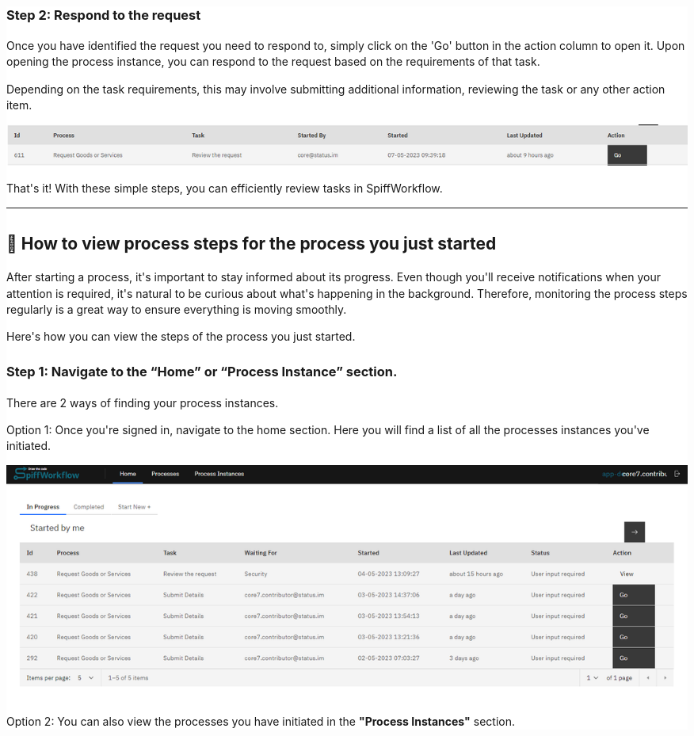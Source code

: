 ### Step 2: Respond to the request

Once you have identified the request you need to respond to, simply click on the 'Go' button in the action column to open it. Upon opening the process instance, you can respond to the request based on the requirements of that task. 

Depending on the task requirements, this may involve submitting additional information, reviewing the task or any other action item.

![Untitled](images/Untitled_10.png)

That's it! With these simple steps, you can efficiently review tasks in SpiffWorkflow.

---

## 📑 How to view process steps for the process you just started

After starting a process, it's important to stay informed about its progress. Even though you'll receive notifications when your attention is required, it's natural to be curious about what's happening in the background. Therefore, monitoring the process steps regularly is a great way to ensure everything is moving smoothly.

Here's how you can view the steps of the process you just started.

### Step 1: Navigate to the “Home” or “Process Instance” section.

There are 2 ways of finding your process instances.

Option 1: Once you're signed in, navigate to the home section. Here you will find a list of all the processes instances you've initiated.

![Untitled](images/Untitled_11.png)

Option 2: You can also view the processes you have initiated in the **"Process Instances"** section.
